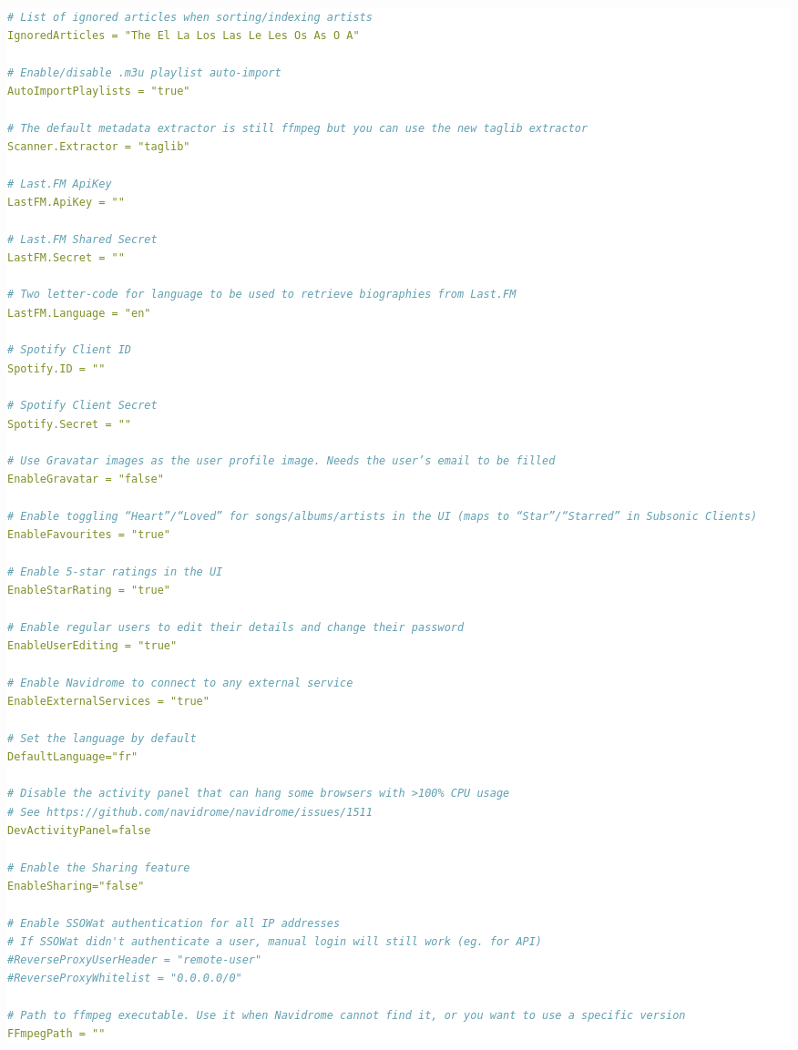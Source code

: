 ```yaml
# List of ignored articles when sorting/indexing artists
IgnoredArticles = "The El La Los Las Le Les Os As O A"

# Enable/disable .m3u playlist auto-import
AutoImportPlaylists = "true"

# The default metadata extractor is still ffmpeg but you can use the new taglib extractor
Scanner.Extractor = "taglib"

# Last.FM ApiKey
LastFM.ApiKey = ""

# Last.FM Shared Secret
LastFM.Secret = ""

# Two letter-code for language to be used to retrieve biographies from Last.FM
LastFM.Language = "en"

# Spotify Client ID
Spotify.ID = ""

# Spotify Client Secret
Spotify.Secret = ""

# Use Gravatar images as the user profile image. Needs the user’s email to be filled 
EnableGravatar = "false"

# Enable toggling “Heart”/“Loved” for songs/albums/artists in the UI (maps to “Star”/“Starred” in Subsonic Clients)
EnableFavourites = "true"

# Enable 5-star ratings in the UI
EnableStarRating = "true"

# Enable regular users to edit their details and change their password
EnableUserEditing = "true"

# Enable Navidrome to connect to any external service
EnableExternalServices = "true"

# Set the language by default
DefaultLanguage="fr"

# Disable the activity panel that can hang some browsers with >100% CPU usage
# See https://github.com/navidrome/navidrome/issues/1511
DevActivityPanel=false

# Enable the Sharing feature
EnableSharing="false"

# Enable SSOWat authentication for all IP addresses
# If SSOWat didn't authenticate a user, manual login will still work (eg. for API)
#ReverseProxyUserHeader = "remote-user"
#ReverseProxyWhitelist = "0.0.0.0/0"

# Path to ffmpeg executable. Use it when Navidrome cannot find it, or you want to use a specific version
FFmpegPath = ""
```
